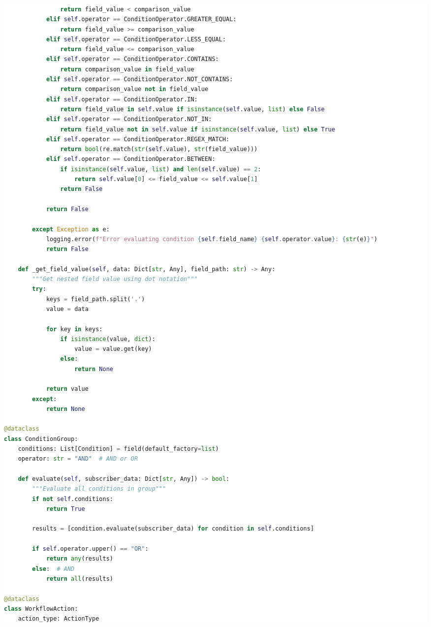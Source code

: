 ```python
                return field_value < comparison_value
            elif self.operator == ConditionOperator.GREATER_EQUAL:
                return field_value >= comparison_value
            elif self.operator == ConditionOperator.LESS_EQUAL:
                return field_value <= comparison_value
            elif self.operator == ConditionOperator.CONTAINS:
                return comparison_value in field_value
            elif self.operator == ConditionOperator.NOT_CONTAINS:
                return comparison_value not in field_value
            elif self.operator == ConditionOperator.IN:
                return field_value in self.value if isinstance(self.value, list) else False
            elif self.operator == ConditionOperator.NOT_IN:
                return field_value not in self.value if isinstance(self.value, list) else True
            elif self.operator == ConditionOperator.REGEX_MATCH:
                return bool(re.match(str(self.value), str(field_value)))
            elif self.operator == ConditionOperator.BETWEEN:
                if isinstance(self.value, list) and len(self.value) == 2:
                    return self.value[0] <= field_value <= self.value[1]
                return False
            
            return False
            
        except Exception as e:
            logging.error(f"Error evaluating condition {self.field_name} {self.operator.value}: {str(e)}")
            return False
    
    def _get_field_value(self, data: Dict[str, Any], field_path: str) -> Any:
        """Get nested field value using dot notation"""
        try:
            keys = field_path.split('.')
            value = data
            
            for key in keys:
                if isinstance(value, dict):
                    value = value.get(key)
                else:
                    return None
            
            return value
        except:
            return None

@dataclass
class ConditionGroup:
    conditions: List[Condition] = field(default_factory=list)
    operator: str = "AND"  # AND or OR
    
    def evaluate(self, subscriber_data: Dict[str, Any]) -> bool:
        """Evaluate all conditions in group"""
        if not self.conditions:
            return True
        
        results = [condition.evaluate(subscriber_data) for condition in self.conditions]
        
        if self.operator.upper() == "OR":
            return any(results)
        else:  # AND
            return all(results)

@dataclass
class WorkflowAction:
    action_type: ActionType
```